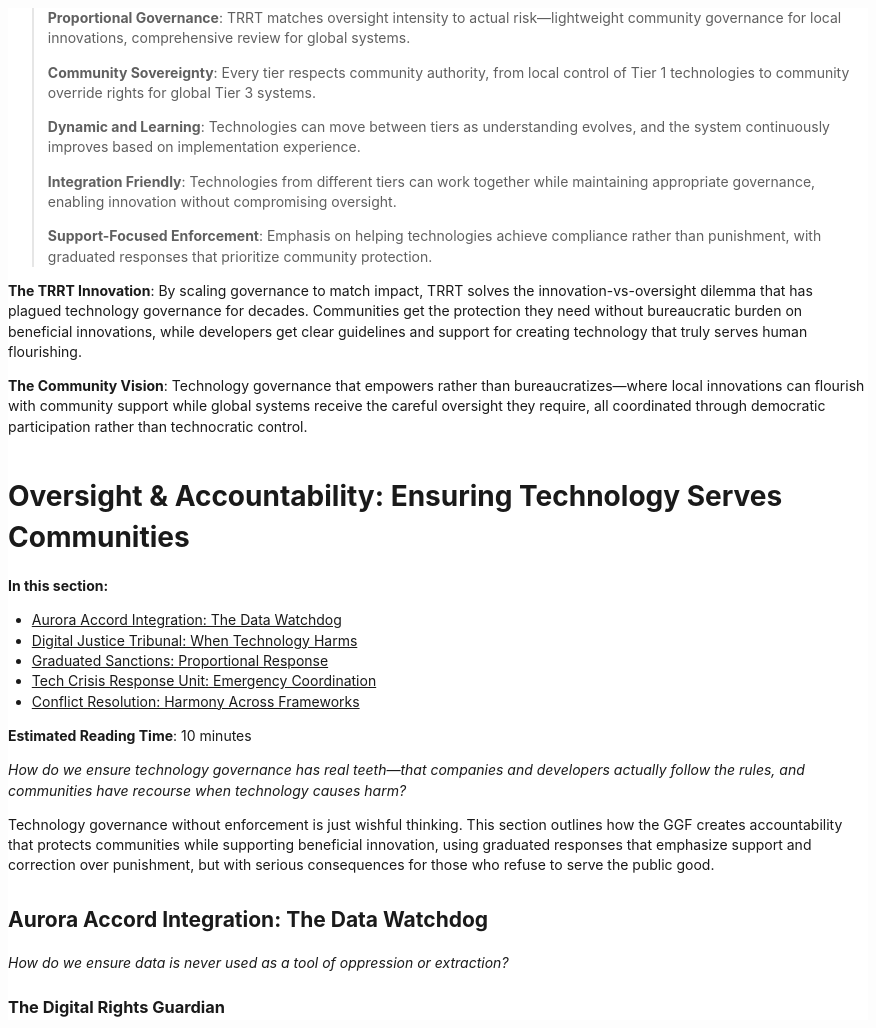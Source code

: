 > **Proportional Governance**: TRRT matches oversight intensity to actual risk—lightweight community governance for local innovations, comprehensive review for global systems.
>
> **Community Sovereignty**: Every tier respects community authority, from local control of Tier 1 technologies to community override rights for global Tier 3 systems.
>
> **Dynamic and Learning**: Technologies can move between tiers as understanding evolves, and the system continuously improves based on implementation experience.
>
> **Integration Friendly**: Technologies from different tiers can work together while maintaining appropriate governance, enabling innovation without compromising oversight.
>
> **Support-Focused Enforcement**: Emphasis on helping technologies achieve compliance rather than punishment, with graduated responses that prioritize community protection.

**The TRRT Innovation**: By scaling governance to match impact, TRRT solves the innovation-vs-oversight dilemma that has plagued technology governance for decades. Communities get the protection they need without bureaucratic burden on beneficial innovations, while developers get clear guidelines and support for creating technology that truly serves human flourishing.

**The Community Vision**: Technology governance that empowers rather than bureaucratizes—where local innovations can flourish with community support while global systems receive the careful oversight they require, all coordinated through democratic participation rather than technocratic control.

<div class="section-break"></div>

# Oversight & Accountability: Ensuring Technology Serves Communities

**In this section:**
- [Aurora Accord Integration: The Data Watchdog](#aurora-accord)
- [Digital Justice Tribunal: When Technology Harms](#digital-justice)
- [Graduated Sanctions: Proportional Response](#graduated-sanctions)
- [Tech Crisis Response Unit: Emergency Coordination](#crisis-response)
- [Conflict Resolution: Harmony Across Frameworks](#conflict-resolution)

**Estimated Reading Time**: 10 minutes

*How do we ensure technology governance has real teeth—that companies and developers actually follow the rules, and communities have recourse when technology causes harm?*

Technology governance without enforcement is just wishful thinking. This section outlines how the GGF creates accountability that protects communities while supporting beneficial innovation, using graduated responses that emphasize support and correction over punishment, but with serious consequences for those who refuse to serve the public good.

## <a id="aurora-accord"></a>Aurora Accord Integration: The Data Watchdog

*How do we ensure data is never used as a tool of oppression or extraction?*

### **The Digital Rights Guardian**
